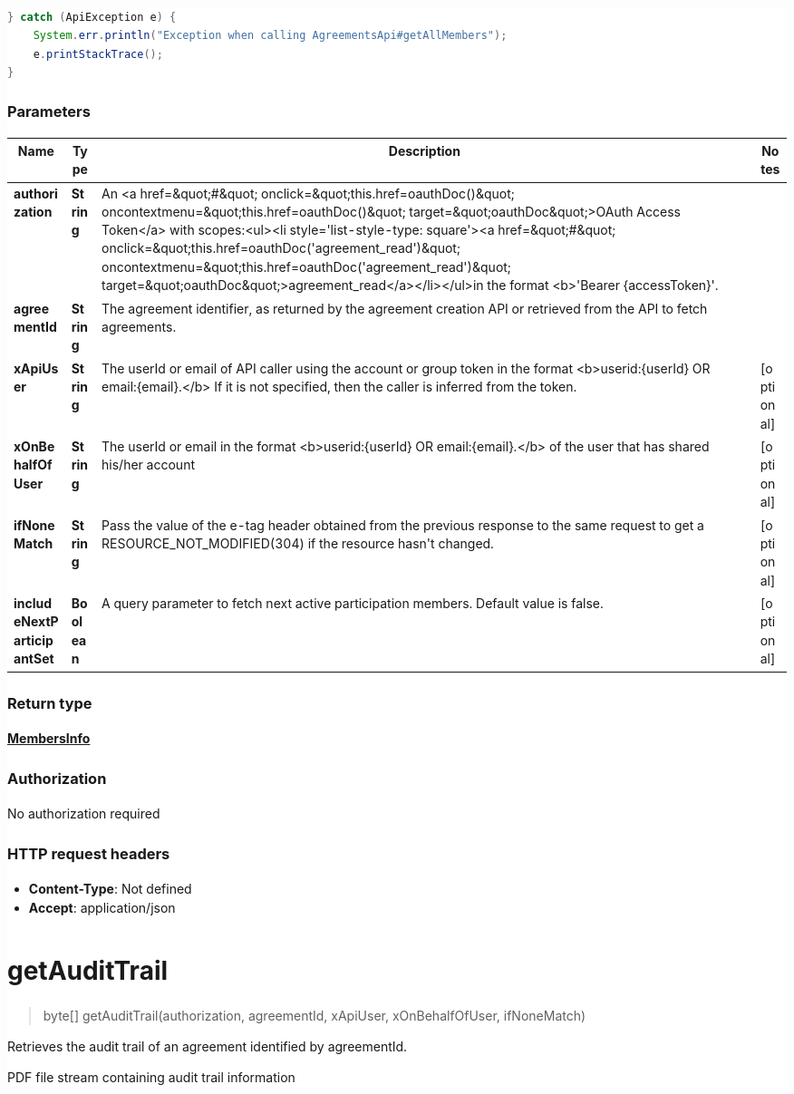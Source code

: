 ```java
} catch (ApiException e) {
    System.err.println("Exception when calling AgreementsApi#getAllMembers");
    e.printStackTrace();
}
```

### Parameters

Name | Type | Description  | Notes
------------- | ------------- | ------------- | -------------
 **authorization** | **String**| An &lt;a href&#x3D;\&quot;#\&quot; onclick&#x3D;\&quot;this.href&#x3D;oauthDoc()\&quot; oncontextmenu&#x3D;\&quot;this.href&#x3D;oauthDoc()\&quot; target&#x3D;\&quot;oauthDoc\&quot;&gt;OAuth Access Token&lt;/a&gt; with scopes:&lt;ul&gt;&lt;li style&#x3D;&#39;list-style-type: square&#39;&gt;&lt;a href&#x3D;\&quot;#\&quot; onclick&#x3D;\&quot;this.href&#x3D;oauthDoc(&#39;agreement_read&#39;)\&quot; oncontextmenu&#x3D;\&quot;this.href&#x3D;oauthDoc(&#39;agreement_read&#39;)\&quot; target&#x3D;\&quot;oauthDoc\&quot;&gt;agreement_read&lt;/a&gt;&lt;/li&gt;&lt;/ul&gt;in the format &lt;b&gt;&#39;Bearer {accessToken}&#39;. |
 **agreementId** | **String**| The agreement identifier, as returned by the agreement creation API or retrieved from the API to fetch agreements. |
 **xApiUser** | **String**| The userId or email of API caller using the account or group token in the format &lt;b&gt;userid:{userId} OR email:{email}.&lt;/b&gt; If it is not specified, then the caller is inferred from the token. | [optional]
 **xOnBehalfOfUser** | **String**| The userId or email in the format &lt;b&gt;userid:{userId} OR email:{email}.&lt;/b&gt; of the user that has shared his/her account | [optional]
 **ifNoneMatch** | **String**| Pass the value of the e-tag header obtained from the previous response to the same request to get a RESOURCE_NOT_MODIFIED(304) if the resource hasn&#39;t changed. | [optional]
 **includeNextParticipantSet** | **Boolean**| A query parameter to fetch next active participation members. Default value is false. | [optional]

### Return type

[**MembersInfo**](MembersInfo.md)

### Authorization

No authorization required

### HTTP request headers

 - **Content-Type**: Not defined
 - **Accept**: application/json

<a name="getAuditTrail"></a>
# **getAuditTrail**
> byte[] getAuditTrail(authorization, agreementId, xApiUser, xOnBehalfOfUser, ifNoneMatch)

Retrieves the audit trail of an agreement identified by agreementId.

PDF file stream containing audit trail information
